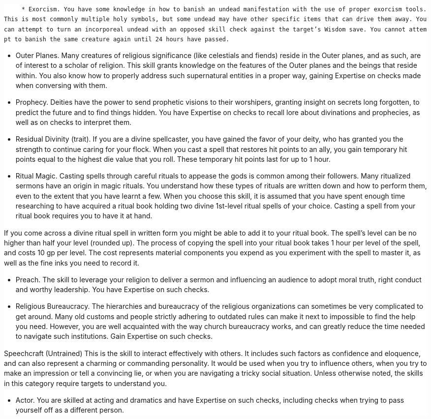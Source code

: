          * Exorcism. You have some knowledge in how to banish an undead manifestation with the use of proper exorcism tools. This is most commonly multiple holy symbols, but some undead may have other specific items that can drive them away. You can attempt to turn an incorporeal undead with an opposed skill check against the target’s Wisdom save. You cannot attempt to banish the same creature again until 24 hours have passed.


   * Outer Planes. Many creatures of religious significance (like celestials and fiends) reside in the Outer planes, and as such, are of interest to a scholar of religion. This skill grants knowledge on the features of the Outer planes and the beings that reside within. You also know how to properly address such supernatural entities in a proper way, gaining Expertise on checks made when conversing with them.


   * Prophecy. Deities have the power to send prophetic visions to their worshipers, granting insight on secrets long forgotten, to predict the future and to find things hidden. You have Expertise on checks to recall lore about divinations and prophecies, as well as on checks to interpret them.


   * Residual Divinity (trait). If you are a divine spellcaster, you have gained the favor of your deity, who has granted you the strength to continue caring for your flock. When you cast a spell that restores hit points to an ally, you gain temporary hit points equal to the highest die value that you roll. These temporary hit points last for up to 1 hour.


   * Ritual Magic. Casting spells through careful rituals to appease the gods is common among their followers. Many ritualized sermons have an origin in magic rituals. You understand how these types of rituals are written down and how to perform them, even to the extent that you have learnt a few. When you choose this skill, it is assumed that you have spent enough time researching to have acquired a ritual book holding two divine 1st-level ritual spells of your choice. Casting a spell from your ritual book requires you to have it at hand.


If you come across a divine ritual spell in written form you might be able to add it to your ritual book. The spell’s level can be no higher than half your level (rounded up). The process of copying the spell into your ritual book takes 1 hour per level of the spell, and costs 10 gp per level. The cost represents material components you expend as you experiment with the spell to master it, as well as the fine inks you need to record it.


* Preach. The skill to leverage your religion to deliver a sermon and influencing an audience to adopt moral truth, right conduct and worthy leadership. You have Expertise on such checks.


* Religious Bureaucracy. The hierarchies and bureaucracy of the religious organizations can sometimes be very complicated to get around. Many old customs and people strictly adhering to outdated rules can make it next to impossible to find the help you need. However, you are well acquainted with the way church bureaucracy works, and can greatly reduce the time needed to navigate such institutions. Gain Expertise on such checks.


Speechcraft
(Untrained)
This is the skill to interact effectively with others. It includes such factors as confidence and eloquence, and can also represent a charming or commanding personality. It would be used when you try to influence others, when you try to make an impression or tell a convincing lie, or when you are navigating a tricky social situation. Unless otherwise noted, the skills in this category require targets to understand you.
* Actor. You are skilled at acting and dramatics and have Expertise on such checks, including checks when trying to pass yourself off as a different person.
